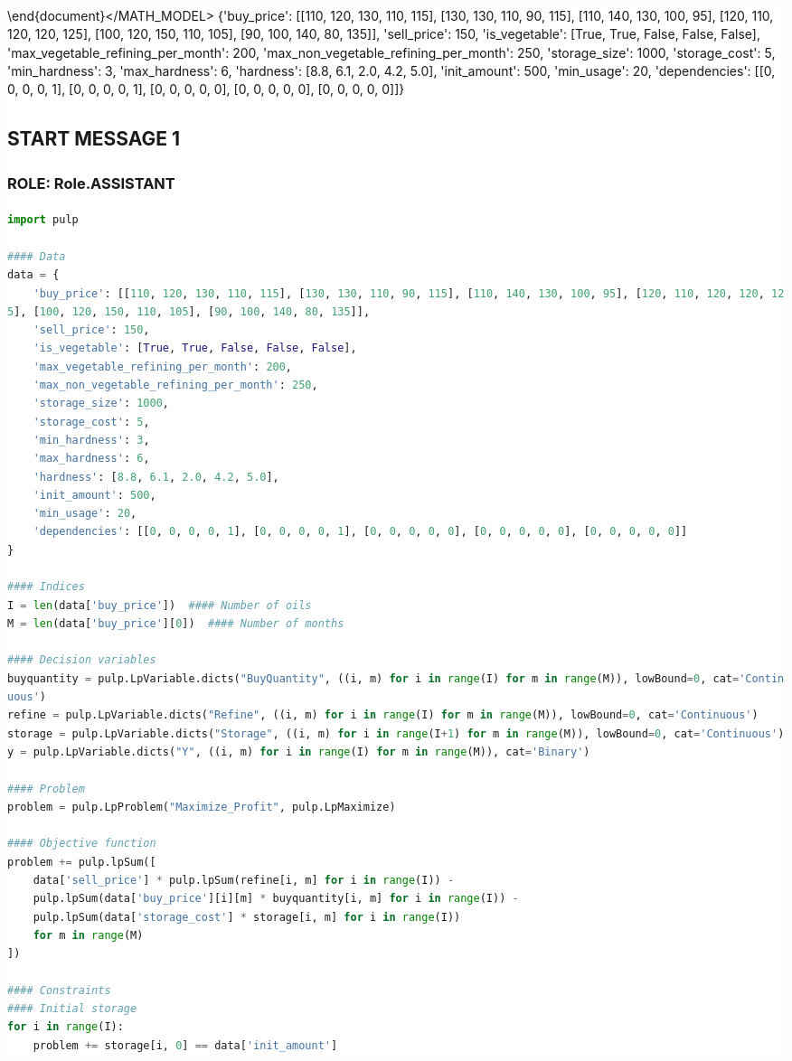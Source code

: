 \end{document}</MATH_MODEL>
<DATA>
{'buy_price': [[110, 120, 130, 110, 115], [130, 130, 110, 90, 115], [110, 140, 130, 100, 95], [120, 110, 120, 120, 125], [100, 120, 150, 110, 105], [90, 100, 140, 80, 135]], 'sell_price': 150, 'is_vegetable': [True, True, False, False, False], 'max_vegetable_refining_per_month': 200, 'max_non_vegetable_refining_per_month': 250, 'storage_size': 1000, 'storage_cost': 5, 'min_hardness': 3, 'max_hardness': 6, 'hardness': [8.8, 6.1, 2.0, 4.2, 5.0], 'init_amount': 500, 'min_usage': 20, 'dependencies': [[0, 0, 0, 0, 1], [0, 0, 0, 0, 1], [0, 0, 0, 0, 0], [0, 0, 0, 0, 0], [0, 0, 0, 0, 0]]}</DATA>


## START MESSAGE 1 
### ROLE: Role.ASSISTANT
```python
import pulp

#### Data
data = {
    'buy_price': [[110, 120, 130, 110, 115], [130, 130, 110, 90, 115], [110, 140, 130, 100, 95], [120, 110, 120, 120, 125], [100, 120, 150, 110, 105], [90, 100, 140, 80, 135]],
    'sell_price': 150,
    'is_vegetable': [True, True, False, False, False],
    'max_vegetable_refining_per_month': 200,
    'max_non_vegetable_refining_per_month': 250,
    'storage_size': 1000,
    'storage_cost': 5,
    'min_hardness': 3,
    'max_hardness': 6,
    'hardness': [8.8, 6.1, 2.0, 4.2, 5.0],
    'init_amount': 500,
    'min_usage': 20,
    'dependencies': [[0, 0, 0, 0, 1], [0, 0, 0, 0, 1], [0, 0, 0, 0, 0], [0, 0, 0, 0, 0], [0, 0, 0, 0, 0]]
}

#### Indices
I = len(data['buy_price'])  #### Number of oils
M = len(data['buy_price'][0])  #### Number of months

#### Decision variables
buyquantity = pulp.LpVariable.dicts("BuyQuantity", ((i, m) for i in range(I) for m in range(M)), lowBound=0, cat='Continuous')
refine = pulp.LpVariable.dicts("Refine", ((i, m) for i in range(I) for m in range(M)), lowBound=0, cat='Continuous')
storage = pulp.LpVariable.dicts("Storage", ((i, m) for i in range(I+1) for m in range(M)), lowBound=0, cat='Continuous')
y = pulp.LpVariable.dicts("Y", ((i, m) for i in range(I) for m in range(M)), cat='Binary')

#### Problem
problem = pulp.LpProblem("Maximize_Profit", pulp.LpMaximize)

#### Objective function
problem += pulp.lpSum([
    data['sell_price'] * pulp.lpSum(refine[i, m] for i in range(I)) -
    pulp.lpSum(data['buy_price'][i][m] * buyquantity[i, m] for i in range(I)) -
    pulp.lpSum(data['storage_cost'] * storage[i, m] for i in range(I))
    for m in range(M)
])

#### Constraints
#### Initial storage
for i in range(I):
    problem += storage[i, 0] == data['init_amount']

```
